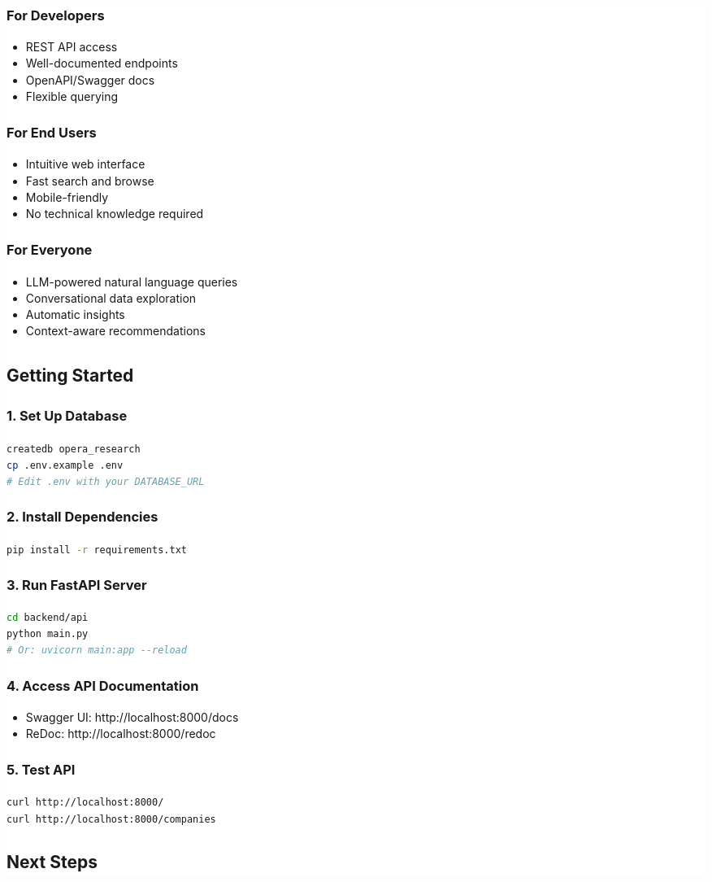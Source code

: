 ### For Developers
- REST API access
- Well-documented endpoints
- OpenAPI/Swagger docs
- Flexible querying

### For End Users
- Intuitive web interface
- Fast search and browse
- Mobile-friendly
- No technical knowledge required

### For Everyone
- LLM-powered natural language queries
- Conversational data exploration
- Automatic insights
- Context-aware recommendations

## Getting Started

### 1. Set Up Database
```bash
createdb opera_research
cp .env.example .env
# Edit .env with your DATABASE_URL
```

### 2. Install Dependencies
```bash
pip install -r requirements.txt
```

### 3. Run FastAPI Server
```bash
cd backend/api
python main.py
# Or: uvicorn main:app --reload
```

### 4. Access API Documentation
- Swagger UI: http://localhost:8000/docs
- ReDoc: http://localhost:8000/redoc

### 5. Test API
```bash
curl http://localhost:8000/
curl http://localhost:8000/companies
```

## Next Steps
